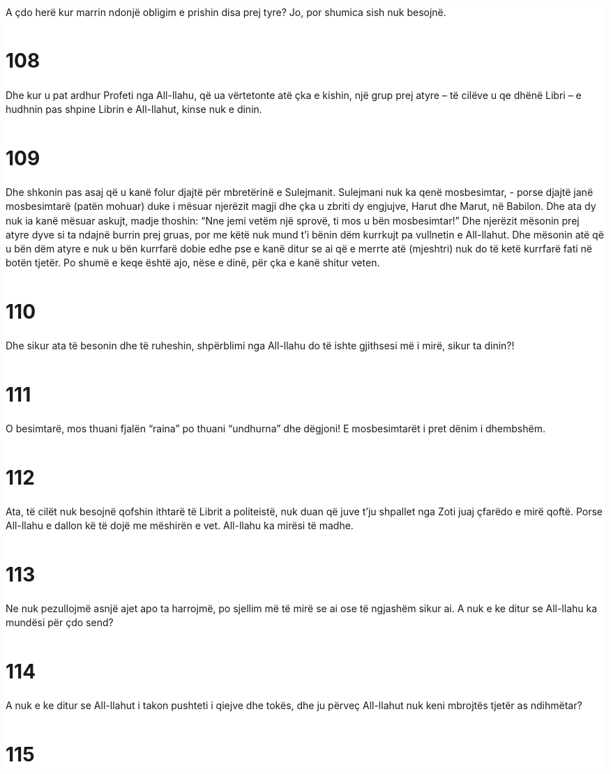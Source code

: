 A çdo herë kur marrin ndonjë obligim e prishin disa prej tyre? Jo, por shumica sish nuk besojnë.

# 108

Dhe kur u pat ardhur Profeti nga All-llahu, që ua vërtetonte atë çka e kishin, një grup prej atyre – të cilëve u qe dhënë Libri – e hudhnin pas shpine Librin e All-llahut, kinse nuk e dinin.

# 109

Dhe shkonin pas asaj që u kanë folur djajtë për mbretërinë e Sulejmanit. Sulejmani nuk ka qenë mosbesimtar, - porse djajtë janë mosbesimtarë (patën mohuar) duke i mësuar njerëzit magji dhe çka u zbriti dy engjujve, Harut dhe Marut, në Babilon. Dhe ata dy nuk ia kanë mësuar askujt, madje thoshin: “Nne jemi vetëm një sprovë, ti mos u bën mosbesimtar!” Dhe njerëzit mësonin prej atyre dyve si ta ndajnë burrin prej gruas, por me këtë nuk mund t’i bënin dëm kurrkujt pa vullnetin e All-llahut. Dhe mësonin atë që u bën dëm atyre e nuk u bën kurrfarë dobie edhe pse e kanë ditur se ai që e merrte atë (mjeshtri) nuk do të ketë kurrfarë fati në botën tjetër. Po shumë e keqe është ajo, nëse e dinë, për çka e kanë shitur veten.

# 110

Dhe sikur ata të besonin dhe të ruheshin, shpërblimi nga All-llahu do të ishte gjithsesi më i mirë, sikur ta dinin?!

# 111

O besimtarë, mos thuani fjalën “raina” po thuani “undhurna” dhe dëgjoni! E mosbesimtarët i pret dënim i dhembshëm.

# 112

Ata, të cilët nuk besojnë qofshin ithtarë të Librit a politeistë, nuk duan që juve t’ju shpallet nga Zoti juaj çfarëdo e mirë qoftë. Porse All-llahu e dallon kë të dojë me mëshirën e vet. All-llahu ka mirësi të madhe.

# 113

Ne nuk pezullojmë asnjë ajet apo ta harrojmë, po sjellim më të mirë se ai ose të ngjashëm sikur ai. A nuk e ke ditur se All-llahu ka mundësi për çdo send?

# 114

A nuk e ke ditur se All-llahut i takon pushteti i qiejve dhe tokës, dhe ju përveç All-llahut nuk keni mbrojtës tjetër as ndihmëtar?

# 115
